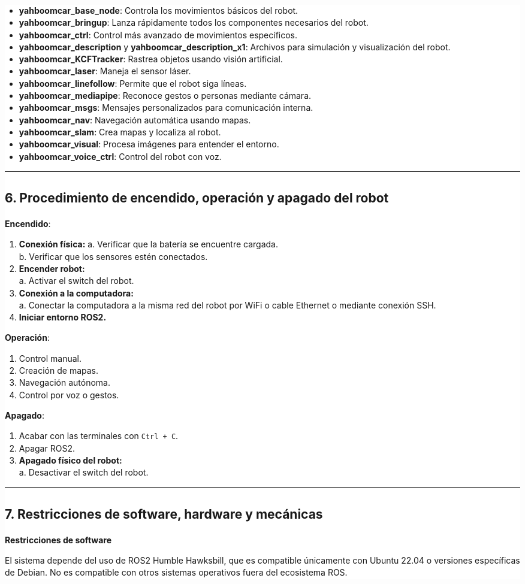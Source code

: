 - **yahboomcar_base_node**: Controla los movimientos básicos del robot.
- **yahboomcar_bringup**: Lanza rápidamente todos los componentes necesarios del robot.
- **yahboomcar_ctrl**: Control más avanzado de movimientos específicos.
- **yahboomcar_description** y **yahboomcar_description_x1**: Archivos para simulación y visualización del robot.
- **yahboomcar_KCFTracker**: Rastrea objetos usando visión artificial.
- **yahboomcar_laser**: Maneja el sensor láser.
- **yahboomcar_linefollow**: Permite que el robot siga líneas.
- **yahboomcar_mediapipe**: Reconoce gestos o personas mediante cámara.
- **yahboomcar_msgs**: Mensajes personalizados para comunicación interna.
- **yahboomcar_nav**: Navegación automática usando mapas.
- **yahboomcar_slam**: Crea mapas y localiza al robot.
- **yahboomcar_visual**: Procesa imágenes para entender el entorno.
- **yahboomcar_voice_ctrl**: Control del robot con voz.

---

## 6. Procedimiento de encendido, operación y apagado del robot

**Encendido**:

1. **Conexión física:**
   a. Verificar que la batería se encuentre cargada.  
   b. Verificar que los sensores estén conectados.
2. **Encender robot:**  
   a. Activar el switch del robot.
3. **Conexión a la computadora:**  
   a. Conectar la computadora a la misma red del robot por WiFi o cable Ethernet o mediante conexión SSH.
4. **Iniciar entorno ROS2.**

**Operación**:

1. Control manual.
2. Creación de mapas.
3. Navegación autónoma.
4. Control por voz o gestos.

**Apagado**:

1. Acabar con las terminales con `Ctrl + C`.
2. Apagar ROS2.
3. **Apagado físico del robot:**  
   a. Desactivar el switch del robot.

---

## 7. Restricciones de software, hardware y mecánicas

**Restricciones de software**

El sistema depende del uso de ROS2 Humble Hawksbill, que es compatible únicamente con Ubuntu 22.04 o versiones específicas de Debian. No es compatible con otros sistemas operativos fuera del ecosistema ROS.
